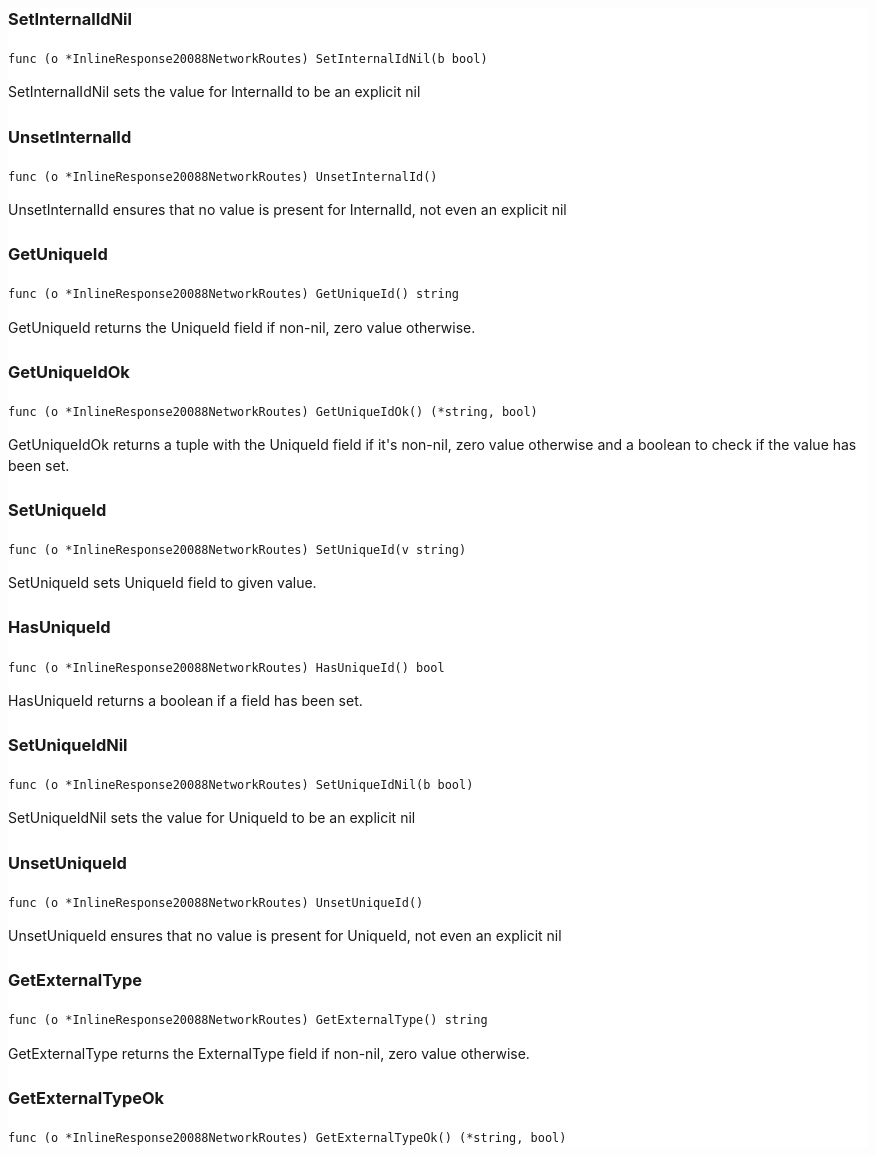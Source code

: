 ### SetInternalIdNil

`func (o *InlineResponse20088NetworkRoutes) SetInternalIdNil(b bool)`

 SetInternalIdNil sets the value for InternalId to be an explicit nil

### UnsetInternalId
`func (o *InlineResponse20088NetworkRoutes) UnsetInternalId()`

UnsetInternalId ensures that no value is present for InternalId, not even an explicit nil
### GetUniqueId

`func (o *InlineResponse20088NetworkRoutes) GetUniqueId() string`

GetUniqueId returns the UniqueId field if non-nil, zero value otherwise.

### GetUniqueIdOk

`func (o *InlineResponse20088NetworkRoutes) GetUniqueIdOk() (*string, bool)`

GetUniqueIdOk returns a tuple with the UniqueId field if it's non-nil, zero value otherwise
and a boolean to check if the value has been set.

### SetUniqueId

`func (o *InlineResponse20088NetworkRoutes) SetUniqueId(v string)`

SetUniqueId sets UniqueId field to given value.

### HasUniqueId

`func (o *InlineResponse20088NetworkRoutes) HasUniqueId() bool`

HasUniqueId returns a boolean if a field has been set.

### SetUniqueIdNil

`func (o *InlineResponse20088NetworkRoutes) SetUniqueIdNil(b bool)`

 SetUniqueIdNil sets the value for UniqueId to be an explicit nil

### UnsetUniqueId
`func (o *InlineResponse20088NetworkRoutes) UnsetUniqueId()`

UnsetUniqueId ensures that no value is present for UniqueId, not even an explicit nil
### GetExternalType

`func (o *InlineResponse20088NetworkRoutes) GetExternalType() string`

GetExternalType returns the ExternalType field if non-nil, zero value otherwise.

### GetExternalTypeOk

`func (o *InlineResponse20088NetworkRoutes) GetExternalTypeOk() (*string, bool)`
